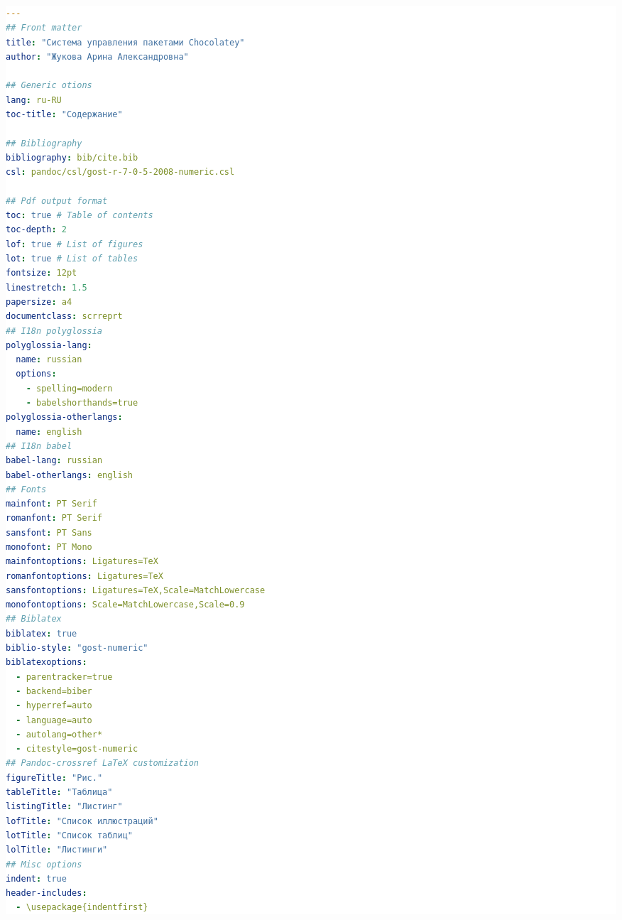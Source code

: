 ```yaml
---
## Front matter
title: "Система управления пакетами Chocolatey"
author: "Жукова Арина Александровна"

## Generic otions
lang: ru-RU
toc-title: "Содержание"

## Bibliography
bibliography: bib/cite.bib
csl: pandoc/csl/gost-r-7-0-5-2008-numeric.csl

## Pdf output format
toc: true # Table of contents
toc-depth: 2
lof: true # List of figures
lot: true # List of tables
fontsize: 12pt
linestretch: 1.5
papersize: a4
documentclass: scrreprt
## I18n polyglossia
polyglossia-lang:
  name: russian
  options:
	- spelling=modern
	- babelshorthands=true
polyglossia-otherlangs:
  name: english
## I18n babel
babel-lang: russian
babel-otherlangs: english
## Fonts
mainfont: PT Serif
romanfont: PT Serif
sansfont: PT Sans
monofont: PT Mono
mainfontoptions: Ligatures=TeX
romanfontoptions: Ligatures=TeX
sansfontoptions: Ligatures=TeX,Scale=MatchLowercase
monofontoptions: Scale=MatchLowercase,Scale=0.9
## Biblatex
biblatex: true
biblio-style: "gost-numeric"
biblatexoptions:
  - parentracker=true
  - backend=biber
  - hyperref=auto
  - language=auto
  - autolang=other*
  - citestyle=gost-numeric
## Pandoc-crossref LaTeX customization
figureTitle: "Рис."
tableTitle: "Таблица"
listingTitle: "Листинг"
lofTitle: "Список иллюстраций"
lotTitle: "Список таблиц"
lolTitle: "Листинги"
## Misc options
indent: true
header-includes:
  - \usepackage{indentfirst}
```